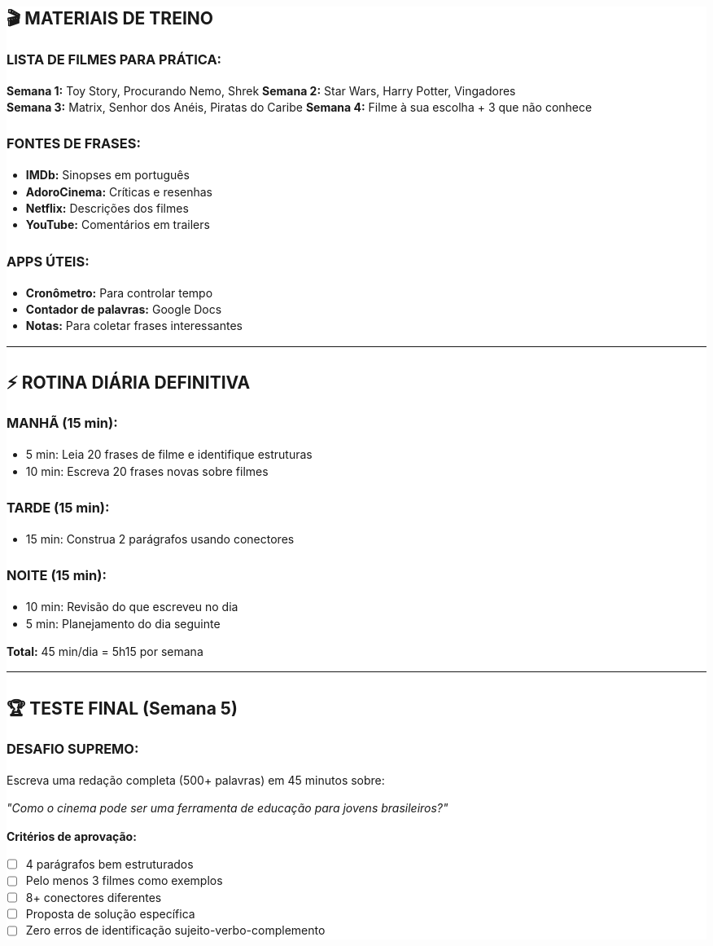 ## 🎬 **MATERIAIS DE TREINO**

### **LISTA DE FILMES PARA PRÁTICA:**
**Semana 1:** Toy Story, Procurando Nemo, Shrek
**Semana 2:** Star Wars, Harry Potter, Vingadores  
**Semana 3:** Matrix, Senhor dos Anéis, Piratas do Caribe
**Semana 4:** Filme à sua escolha + 3 que não conhece

### **FONTES DE FRASES:**
- **IMDb:** Sinopses em português
- **AdoroCinema:** Críticas e resenhas
- **Netflix:** Descrições dos filmes
- **YouTube:** Comentários em trailers

### **APPS ÚTEIS:**
- **Cronômetro:** Para controlar tempo
- **Contador de palavras:** Google Docs
- **Notas:** Para coletar frases interessantes

---

## ⚡ **ROTINA DIÁRIA DEFINITIVA**

### **MANHÃ (15 min):**
- 5 min: Leia 20 frases de filme e identifique estruturas
- 10 min: Escreva 20 frases novas sobre filmes

### **TARDE (15 min):**
- 15 min: Construa 2 parágrafos usando conectores

### **NOITE (15 min):**
- 10 min: Revisão do que escreveu no dia  
- 5 min: Planejamento do dia seguinte

**Total:** 45 min/dia = 5h15 por semana

---

## 🏆 **TESTE FINAL (Semana 5)**

### **DESAFIO SUPREMO:**
Escreva uma redação completa (500+ palavras) em 45 minutos sobre:

*"Como o cinema pode ser uma ferramenta de educação para jovens brasileiros?"*

**Critérios de aprovação:**
- [ ] 4 parágrafos bem estruturados
- [ ] Pelo menos 3 filmes como exemplos
- [ ] 8+ conectores diferentes
- [ ] Proposta de solução específica
- [ ] Zero erros de identificação sujeito-verbo-complemento
